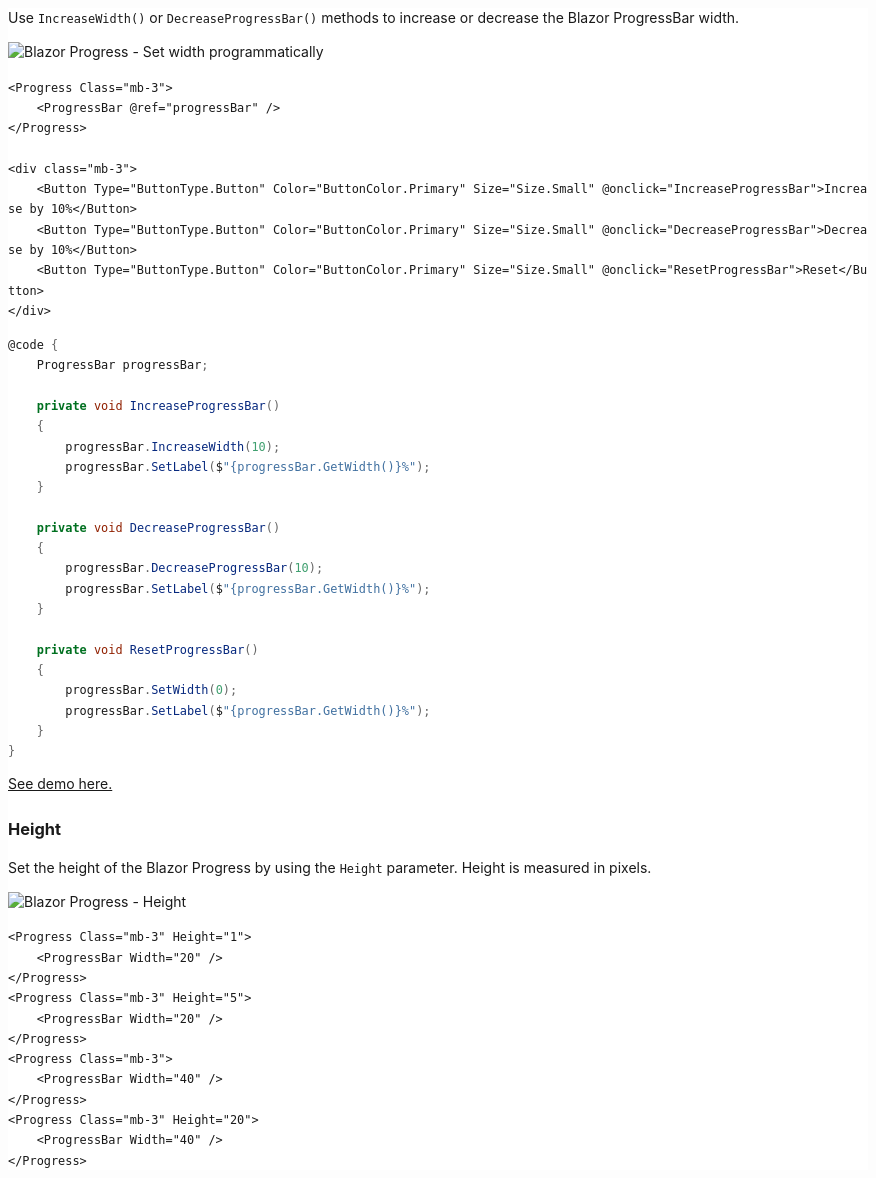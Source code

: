 Use `IncreaseWidth()` or `DecreaseProgressBar()` methods to increase or decrease the Blazor ProgressBar width.

<img src="https://i.imgur.com/ZDfpxN7.png" alt="Blazor Progress - Set width programmatically" />

```cshtml showLineNumbers
<Progress Class="mb-3">
    <ProgressBar @ref="progressBar" />
</Progress>

<div class="mb-3">
    <Button Type="ButtonType.Button" Color="ButtonColor.Primary" Size="Size.Small" @onclick="IncreaseProgressBar">Increase by 10%</Button>
    <Button Type="ButtonType.Button" Color="ButtonColor.Primary" Size="Size.Small" @onclick="DecreaseProgressBar">Decrease by 10%</Button>
    <Button Type="ButtonType.Button" Color="ButtonColor.Primary" Size="Size.Small" @onclick="ResetProgressBar">Reset</Button>
</div>
```

```cs showLineNumbers
@code {
    ProgressBar progressBar;

    private void IncreaseProgressBar()
    {
        progressBar.IncreaseWidth(10);
        progressBar.SetLabel($"{progressBar.GetWidth()}%");
    }

    private void DecreaseProgressBar()
    {
        progressBar.DecreaseProgressBar(10);
        progressBar.SetLabel($"{progressBar.GetWidth()}%");
    }

    private void ResetProgressBar()
    {
        progressBar.SetWidth(0);
        progressBar.SetLabel($"{progressBar.GetWidth()}%");
    }
}
```

[See demo here.](https://demos.blazorbootstrap.com/progress#set-width-programmatically)

### Height

Set the height of the Blazor Progress by using the `Height` parameter. Height is measured in pixels.

<img src="https://i.imgur.com/GzPRWkS.png" alt="Blazor Progress - Height" />

```cshtml showLineNumbers
<Progress Class="mb-3" Height="1">
    <ProgressBar Width="20" />
</Progress>
<Progress Class="mb-3" Height="5">
    <ProgressBar Width="20" />
</Progress>
<Progress Class="mb-3">
    <ProgressBar Width="40" />
</Progress>
<Progress Class="mb-3" Height="20">
    <ProgressBar Width="40" />
</Progress>
```